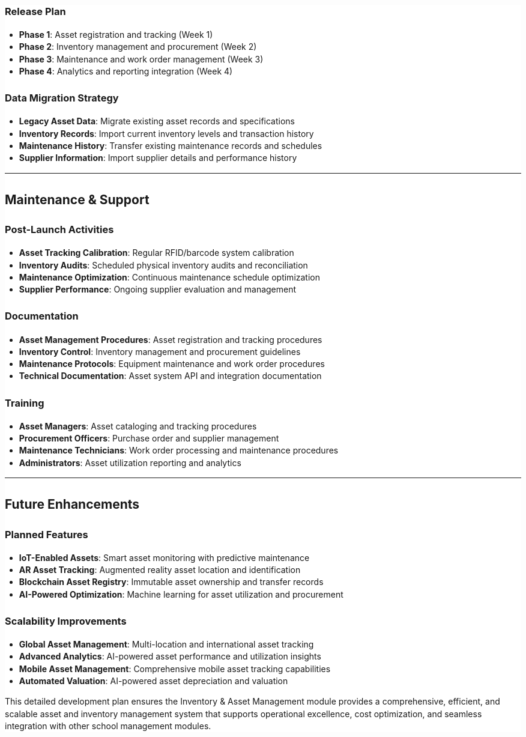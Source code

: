 ### **Release Plan**
- **Phase 1**: Asset registration and tracking (Week 1)
- **Phase 2**: Inventory management and procurement (Week 2)
- **Phase 3**: Maintenance and work order management (Week 3)
- **Phase 4**: Analytics and reporting integration (Week 4)

### **Data Migration Strategy**
- **Legacy Asset Data**: Migrate existing asset records and specifications
- **Inventory Records**: Import current inventory levels and transaction history
- **Maintenance History**: Transfer existing maintenance records and schedules
- **Supplier Information**: Import supplier details and performance history

---

## Maintenance & Support

### **Post-Launch Activities**
- **Asset Tracking Calibration**: Regular RFID/barcode system calibration
- **Inventory Audits**: Scheduled physical inventory audits and reconciliation
- **Maintenance Optimization**: Continuous maintenance schedule optimization
- **Supplier Performance**: Ongoing supplier evaluation and management

### **Documentation**
- **Asset Management Procedures**: Asset registration and tracking procedures
- **Inventory Control**: Inventory management and procurement guidelines
- **Maintenance Protocols**: Equipment maintenance and work order procedures
- **Technical Documentation**: Asset system API and integration documentation

### **Training**
- **Asset Managers**: Asset cataloging and tracking procedures
- **Procurement Officers**: Purchase order and supplier management
- **Maintenance Technicians**: Work order processing and maintenance procedures
- **Administrators**: Asset utilization reporting and analytics

---

## Future Enhancements

### **Planned Features**
- **IoT-Enabled Assets**: Smart asset monitoring with predictive maintenance
- **AR Asset Tracking**: Augmented reality asset location and identification
- **Blockchain Asset Registry**: Immutable asset ownership and transfer records
- **AI-Powered Optimization**: Machine learning for asset utilization and procurement

### **Scalability Improvements**
- **Global Asset Management**: Multi-location and international asset tracking
- **Advanced Analytics**: AI-powered asset performance and utilization insights
- **Mobile Asset Management**: Comprehensive mobile asset tracking capabilities
- **Automated Valuation**: AI-powered asset depreciation and valuation

This detailed development plan ensures the Inventory & Asset Management module provides a comprehensive, efficient, and scalable asset and inventory management system that supports operational excellence, cost optimization, and seamless integration with other school management modules.